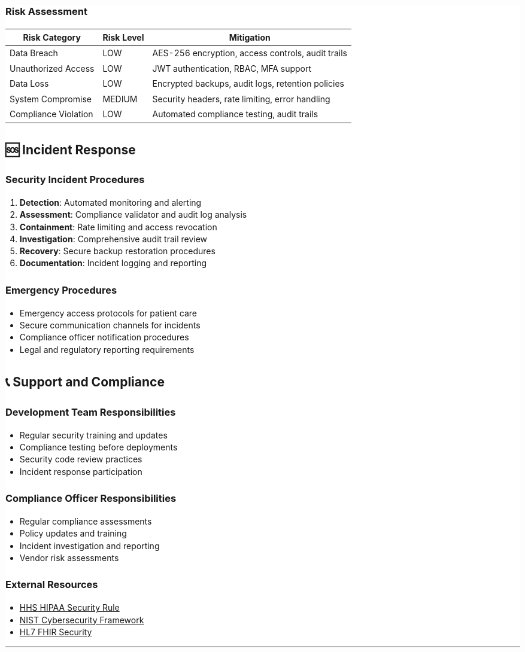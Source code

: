 ### Risk Assessment

| Risk Category | Risk Level | Mitigation |
|---------------|------------|------------|
| Data Breach | LOW | AES-256 encryption, access controls, audit trails |
| Unauthorized Access | LOW | JWT authentication, RBAC, MFA support |
| Data Loss | LOW | Encrypted backups, audit logs, retention policies |
| System Compromise | MEDIUM | Security headers, rate limiting, error handling |
| Compliance Violation | LOW | Automated compliance testing, audit trails |

## 🆘 Incident Response

### Security Incident Procedures
1. **Detection**: Automated monitoring and alerting
2. **Assessment**: Compliance validator and audit log analysis
3. **Containment**: Rate limiting and access revocation
4. **Investigation**: Comprehensive audit trail review
5. **Recovery**: Secure backup restoration procedures
6. **Documentation**: Incident logging and reporting

### Emergency Procedures
- Emergency access protocols for patient care
- Secure communication channels for incidents
- Compliance officer notification procedures
- Legal and regulatory reporting requirements

## 📞 Support and Compliance

### Development Team Responsibilities
- Regular security training and updates
- Compliance testing before deployments
- Security code review practices
- Incident response participation

### Compliance Officer Responsibilities
- Regular compliance assessments
- Policy updates and training
- Incident investigation and reporting
- Vendor risk assessments

### External Resources
- [HHS HIPAA Security Rule](https://www.hhs.gov/hipaa/for-professionals/security/index.html)
- [NIST Cybersecurity Framework](https://www.nist.gov/cyberframework)
- [HL7 FHIR Security](https://hl7.org/fhir/security.html)

---